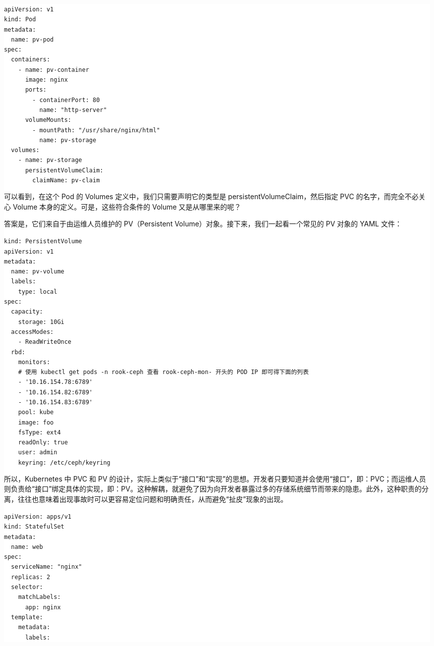 	apiVersion: v1
	kind: Pod
	metadata:
	  name: pv-pod
	spec:
	  containers:
	    - name: pv-container
	      image: nginx
	      ports:
	        - containerPort: 80
	          name: "http-server"
	      volumeMounts:
	        - mountPath: "/usr/share/nginx/html"
	          name: pv-storage
	  volumes:
	    - name: pv-storage
	      persistentVolumeClaim:
	        claimName: pv-claim
可以看到，在这个 Pod 的 Volumes 定义中，我们只需要声明它的类型是 persistentVolumeClaim，然后指定 PVC 的名字，而完全不必关心 Volume 本身的定义。可是，这些符合条件的 Volume 又是从哪里来的呢？

答案是，它们来自于由运维人员维护的 PV（Persistent Volume）对象。接下来，我们一起看一个常见的 PV 对象的 YAML 文件：

	kind: PersistentVolume
	apiVersion: v1
	metadata:
	  name: pv-volume
	  labels:
	    type: local
	spec:
	  capacity:
	    storage: 10Gi
	  accessModes:
	    - ReadWriteOnce
	  rbd:
	    monitors:
	    # 使用 kubectl get pods -n rook-ceph 查看 rook-ceph-mon- 开头的 POD IP 即可得下面的列表
	    - '10.16.154.78:6789'
	    - '10.16.154.82:6789'
	    - '10.16.154.83:6789'
	    pool: kube
	    image: foo
	    fsType: ext4
	    readOnly: true
	    user: admin
	    keyring: /etc/ceph/keyring
所以，Kubernetes 中 PVC 和 PV 的设计，实际上类似于“接口”和“实现”的思想。开发者只要知道并会使用“接口”，即：PVC；而运维人员则负责给“接口”绑定具体的实现，即：PV。这种解耦，就避免了因为向开发者暴露过多的存储系统细节而带来的隐患。此外，这种职责的分离，往往也意味着出现事故时可以更容易定位问题和明确责任，从而避免“扯皮”现象的出现。

	apiVersion: apps/v1
	kind: StatefulSet
	metadata:
	  name: web
	spec:
	  serviceName: "nginx"
	  replicas: 2
	  selector:
	    matchLabels:
	      app: nginx
	  template:
	    metadata:
	      labels: